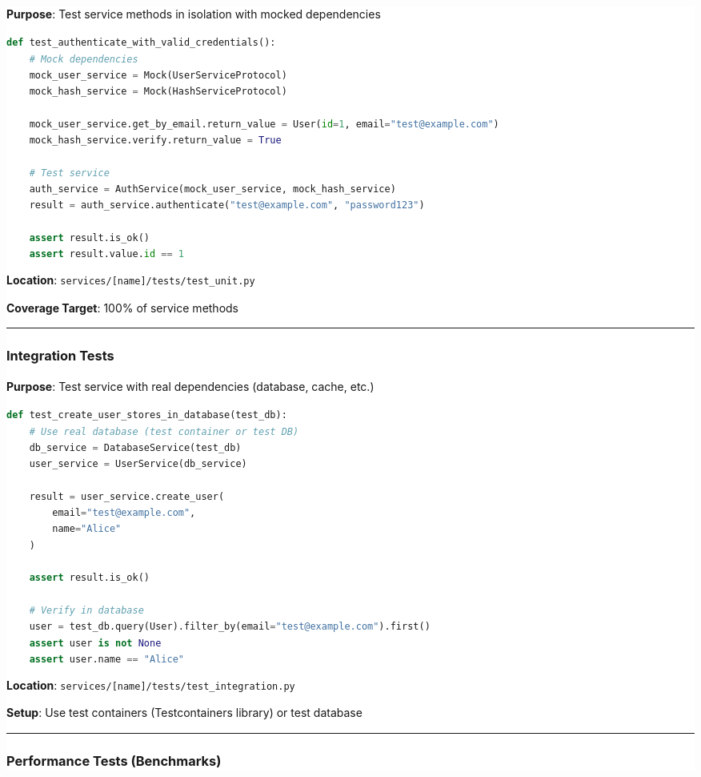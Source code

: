 **Purpose**: Test service methods in isolation with mocked dependencies

```python
def test_authenticate_with_valid_credentials():
    # Mock dependencies
    mock_user_service = Mock(UserServiceProtocol)
    mock_hash_service = Mock(HashServiceProtocol)

    mock_user_service.get_by_email.return_value = User(id=1, email="test@example.com")
    mock_hash_service.verify.return_value = True

    # Test service
    auth_service = AuthService(mock_user_service, mock_hash_service)
    result = auth_service.authenticate("test@example.com", "password123")

    assert result.is_ok()
    assert result.value.id == 1
```

**Location**: `services/[name]/tests/test_unit.py`

**Coverage Target**: 100% of service methods

---

### Integration Tests

**Purpose**: Test service with real dependencies (database, cache, etc.)

```python
def test_create_user_stores_in_database(test_db):
    # Use real database (test container or test DB)
    db_service = DatabaseService(test_db)
    user_service = UserService(db_service)

    result = user_service.create_user(
        email="test@example.com",
        name="Alice"
    )

    assert result.is_ok()

    # Verify in database
    user = test_db.query(User).filter_by(email="test@example.com").first()
    assert user is not None
    assert user.name == "Alice"
```

**Location**: `services/[name]/tests/test_integration.py`

**Setup**: Use test containers (Testcontainers library) or test database

---

### Performance Tests (Benchmarks)
